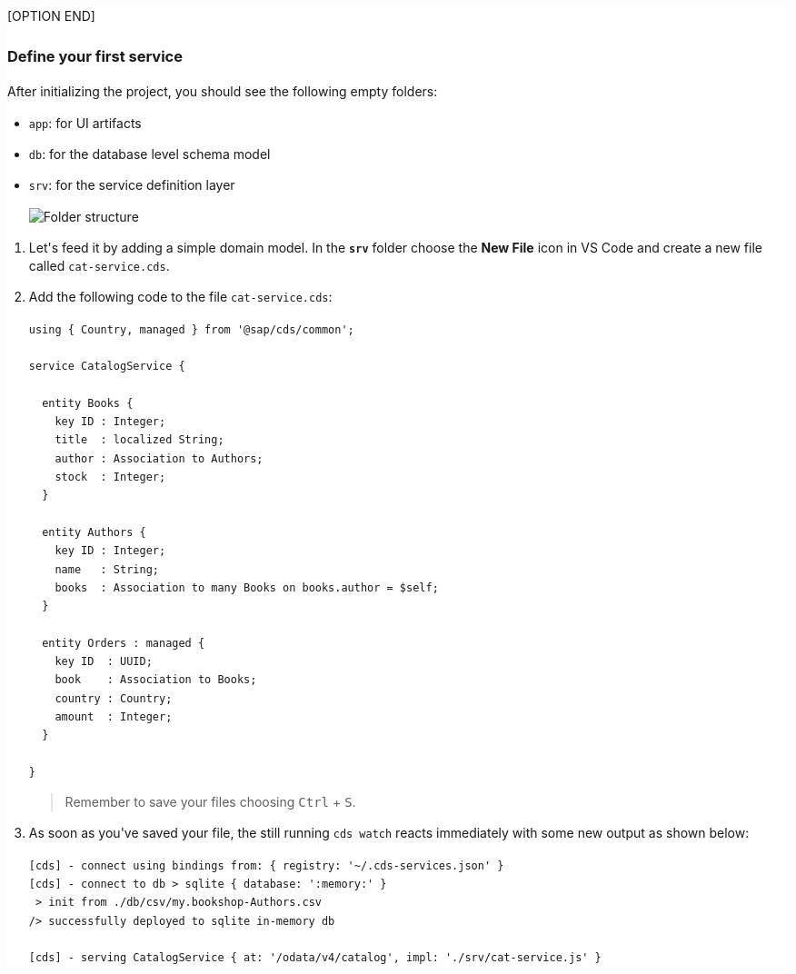 [OPTION END]

### Define your first service

After initializing the project, you should see the following empty folders:

- `app`: for UI artifacts
- `db`: for the database level schema model
- `srv`: for the service definition layer

  ![Folder structure](folder_structure.png)

1. Let's feed it by adding a simple domain model. In the **`srv`** folder choose the **New File** icon in VS Code and create a new file called `cat-service.cds`.

2. Add the following code to the file `cat-service.cds`:

    ```CDS
    using { Country, managed } from '@sap/cds/common';

    service CatalogService {

      entity Books {
        key ID : Integer;
        title  : localized String;
        author : Association to Authors;
        stock  : Integer;
      }

      entity Authors {
        key ID : Integer;
        name   : String;
        books  : Association to many Books on books.author = $self;
      }

      entity Orders : managed {
        key ID  : UUID;
        book    : Association to Books;
        country : Country;
        amount  : Integer;
      }

    }
    ```

    > Remember to save your files choosing <kbd>Ctrl</kbd> + <kbd>S</kbd>.

3. As soon as you've saved your file, the still running `cds watch` reacts immediately with some new output as shown below:

    ```Shell/Bash
    [cds] - connect using bindings from: { registry: '~/.cds-services.json' }
    [cds] - connect to db > sqlite { database: ':memory:' }
     > init from ./db/csv/my.bookshop-Authors.csv
    /> successfully deployed to sqlite in-memory db

    [cds] - serving CatalogService { at: '/odata/v4/catalog', impl: './srv/cat-service.js' }
